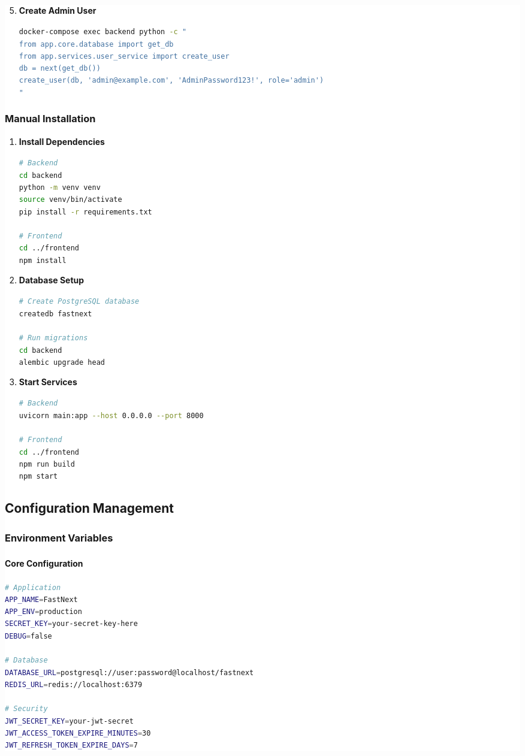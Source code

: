 5. **Create Admin User**
   ```bash
   docker-compose exec backend python -c "
   from app.core.database import get_db
   from app.services.user_service import create_user
   db = next(get_db())
   create_user(db, 'admin@example.com', 'AdminPassword123!', role='admin')
   "
   ```

### Manual Installation

1. **Install Dependencies**
   ```bash
   # Backend
   cd backend
   python -m venv venv
   source venv/bin/activate
   pip install -r requirements.txt

   # Frontend
   cd ../frontend
   npm install
   ```

2. **Database Setup**
   ```bash
   # Create PostgreSQL database
   createdb fastnext

   # Run migrations
   cd backend
   alembic upgrade head
   ```

3. **Start Services**
   ```bash
   # Backend
   uvicorn main:app --host 0.0.0.0 --port 8000

   # Frontend
   cd ../frontend
   npm run build
   npm start
   ```

## Configuration Management

### Environment Variables

#### Core Configuration
```bash
# Application
APP_NAME=FastNext
APP_ENV=production
SECRET_KEY=your-secret-key-here
DEBUG=false

# Database
DATABASE_URL=postgresql://user:password@localhost/fastnext
REDIS_URL=redis://localhost:6379

# Security
JWT_SECRET_KEY=your-jwt-secret
JWT_ACCESS_TOKEN_EXPIRE_MINUTES=30
JWT_REFRESH_TOKEN_EXPIRE_DAYS=7
```